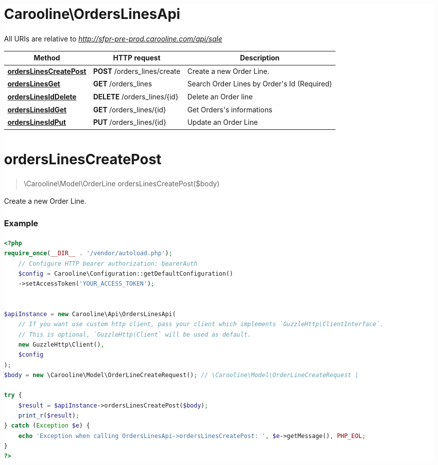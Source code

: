 # Carooline\OrdersLinesApi

All URIs are relative to *http://sfpr-pre-prod.carooline.com/api/sale*

Method | HTTP request | Description
------------- | ------------- | -------------
[**ordersLinesCreatePost**](OrdersLinesApi.md#orderslinescreatepost) | **POST** /orders_lines/create | Create a new Order Line.
[**ordersLinesGet**](OrdersLinesApi.md#orderslinesget) | **GET** /orders_lines | Search Order Lines by Order&#x27;s Id (Required)
[**ordersLinesIdDelete**](OrdersLinesApi.md#orderslinesiddelete) | **DELETE** /orders_lines/{id} | Delete an Order line
[**ordersLinesIdGet**](OrdersLinesApi.md#orderslinesidget) | **GET** /orders_lines/{id} | Get Orders&#x27;s informations
[**ordersLinesIdPut**](OrdersLinesApi.md#orderslinesidput) | **PUT** /orders_lines/{id} | Update an Order Line

# **ordersLinesCreatePost**
> \Carooline\Model\OrderLine ordersLinesCreatePost($body)

Create a new Order Line.

### Example
```php
<?php
require_once(__DIR__ . '/vendor/autoload.php');
    // Configure HTTP bearer authorization: bearerAuth
    $config = Carooline\Configuration::getDefaultConfiguration()
    ->setAccessToken('YOUR_ACCESS_TOKEN');


$apiInstance = new Carooline\Api\OrdersLinesApi(
    // If you want use custom http client, pass your client which implements `GuzzleHttp\ClientInterface`.
    // This is optional, `GuzzleHttp\Client` will be used as default.
    new GuzzleHttp\Client(),
    $config
);
$body = new \Carooline\Model\OrderLineCreateRequest(); // \Carooline\Model\OrderLineCreateRequest | 

try {
    $result = $apiInstance->ordersLinesCreatePost($body);
    print_r($result);
} catch (Exception $e) {
    echo 'Exception when calling OrdersLinesApi->ordersLinesCreatePost: ', $e->getMessage(), PHP_EOL;
}
?>
```
